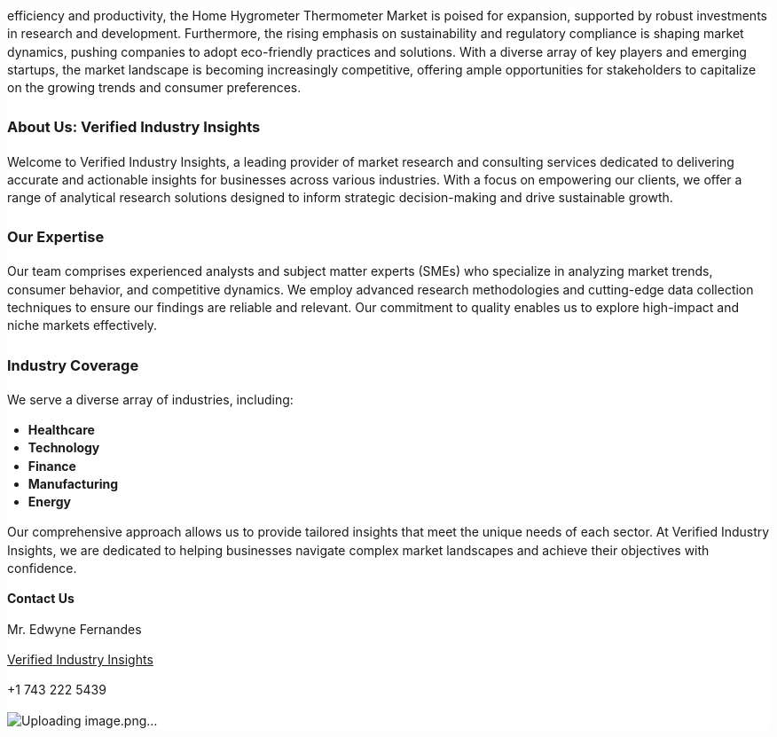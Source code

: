 efficiency and productivity, the Home Hygrometer Thermometer Market is poised for expansion, supported by robust investments in research and development. Furthermore, the rising emphasis on sustainability and regulatory compliance is shaping market dynamics, pushing companies to adopt eco-friendly practices and solutions. With a diverse array of key players and emerging startups, the market landscape is becoming increasingly competitive, offering ample opportunities for stakeholders to capitalize on the growing trends and consumer preferences.</p><h3>About Us: Verified Industry Insights</h3><p>Welcome to Verified Industry Insights, a leading provider of market research and consulting services dedicated to delivering accurate and actionable insights for businesses across various industries. With a focus on empowering our clients, we offer a range of analytical research solutions designed to inform strategic decision-making and drive sustainable growth.</p><h3>Our Expertise</h3><p>Our team comprises experienced analysts and subject matter experts (SMEs) who specialize in analyzing market trends, consumer behavior, and competitive dynamics. We employ advanced research methodologies and cutting-edge data collection techniques to ensure our findings are reliable and relevant. Our commitment to quality enables us to explore high-impact and niche markets effectively.</p><h3>Industry Coverage</h3><p>We serve a diverse array of industries, including:</p><ul><li><strong>Healthcare</strong></li><li><strong>Technology</strong></li><li><strong>Finance</strong></li><li><strong>Manufacturing</strong></li><li><strong>Energy</strong></li></ul><p>Our comprehensive approach allows us to provide tailored insights that meet the unique needs of each sector. At Verified Industry Insights, we are dedicated to helping businesses navigate complex market landscapes and achieve their objectives with confidence.</p><p><strong>Contact Us</strong></p><p>Mr. Edwyne Fernandes</p><p><a href="https://www.verifiedindustryinsights.com/">Verified Industry Insights</a></p><p>+1 743 222 5439</p>
![Uploading image.png…]()
